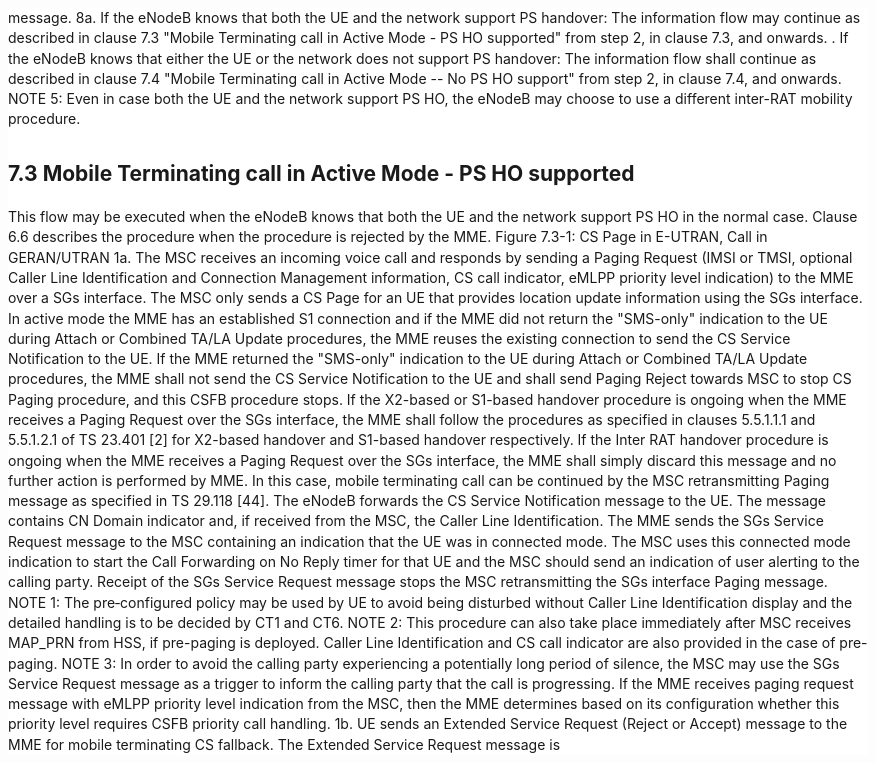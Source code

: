message.
8a. If the eNodeB knows that both the UE and the network support PS handover:
The information flow may continue as described in clause 7.3 \"Mobile
Terminating call in Active Mode - PS HO supported\" from step 2, in clause
7.3, and onwards.
. If the eNodeB knows that either the UE or the network does not support PS
handover: The information flow shall continue as described in clause 7.4
\"Mobile Terminating call in Active Mode -- No PS HO support\" from step 2, in
clause 7.4, and onwards.
NOTE 5: Even in case both the UE and the network support PS HO, the eNodeB may
choose to use a different inter-RAT mobility procedure.
## 7.3 Mobile Terminating call in Active Mode - PS HO supported
This flow may be executed when the eNodeB knows that both the UE and the
network support PS HO in the normal case. Clause 6.6 describes the procedure
when the procedure is rejected by the MME.
Figure 7.3-1: CS Page in E-UTRAN, Call in GERAN/UTRAN
1a. The MSC receives an incoming voice call and responds by sending a Paging
Request (IMSI or TMSI, optional Caller Line Identification and Connection
Management information, CS call indicator, eMLPP priority level indication) to
the MME over a SGs interface. The MSC only sends a CS Page for an UE that
provides location update information using the SGs interface. In active mode
the MME has an established S1 connection and if the MME did not return the
\"SMS-only\" indication to the UE during Attach or Combined TA/LA Update
procedures, the MME reuses the existing connection to send the CS Service
Notification to the UE.
If the MME returned the \"SMS-only\" indication to the UE during Attach or
Combined TA/LA Update procedures, the MME shall not send the CS Service
Notification to the UE and shall send Paging Reject towards MSC to stop CS
Paging procedure, and this CSFB procedure stops.
If the X2-based or S1-based handover procedure is ongoing when the MME
receives a Paging Request over the SGs interface, the MME shall follow the
procedures as specified in clauses 5.5.1.1.1 and 5.5.1.2.1 of TS 23.401 [2]
for X2-based handover and S1-based handover respectively.
If the Inter RAT handover procedure is ongoing when the MME receives a Paging
Request over the SGs interface, the MME shall simply discard this message and
no further action is performed by MME. In this case, mobile terminating call
can be continued by the MSC retransmitting Paging message as specified in TS
29.118 [44].
The eNodeB forwards the CS Service Notification message to the UE. The message
contains CN Domain indicator and, if received from the MSC, the Caller Line
Identification.
The MME sends the SGs Service Request message to the MSC containing an
indication that the UE was in connected mode. The MSC uses this connected mode
indication to start the Call Forwarding on No Reply timer for that UE and the
MSC should send an indication of user alerting to the calling party. Receipt
of the SGs Service Request message stops the MSC retransmitting the SGs
interface Paging message.
NOTE 1: The pre‑configured policy may be used by UE to avoid being disturbed
without Caller Line Identification display and the detailed handling is to be
decided by CT1 and CT6.
NOTE 2: This procedure can also take place immediately after MSC receives
MAP_PRN from HSS, if pre-paging is deployed. Caller Line Identification and CS
call indicator are also provided in the case of pre-paging.
NOTE 3: In order to avoid the calling party experiencing a potentially long
period of silence, the MSC may use the SGs Service Request message as a
trigger to inform the calling party that the call is progressing.
If the MME receives paging request message with eMLPP priority level
indication from the MSC, then the MME determines based on its configuration
whether this priority level requires CSFB priority call handling.
1b. UE sends an Extended Service Request (Reject or Accept) message to the MME
for mobile terminating CS fallback. The Extended Service Request message is